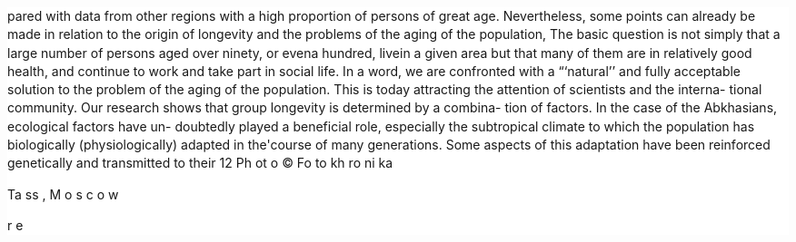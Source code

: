 pared with data from other regions with 
a high proportion of persons of great 
age. Nevertheless, some points can 
already be made in relation to the origin 
of longevity and the problems of the 
aging of the population, 
The basic question is not simply that 
a large number of persons aged over 
ninety, or evena hundred, livein a given 
area but that many of them are in 
relatively good health, and continue to 
work and take part in social life. In a 
word, we are confronted with a 
“‘natural’’ and fully acceptable solution 
to the problem of the aging of the 
population. This is today attracting the 
attention of scientists and the interna- 
tional community. 
Our research shows that group 
longevity is determined by a combina- 
tion of factors. In the case of the 
Abkhasians, ecological factors have un- 
doubtedly played a beneficial role, 
especially the subtropical climate to 
which the population has biologically 
(physiologically) adapted in the'course 
of many generations. Some aspects of 
this adaptation have been reinforced 
genetically and transmitted to their 
12 
Ph
ot
o 
© 
Fo
to
kh
ro
ni
ka
 
Ta
ss
, 
M
o
s
c
o
w
 
r
e
 